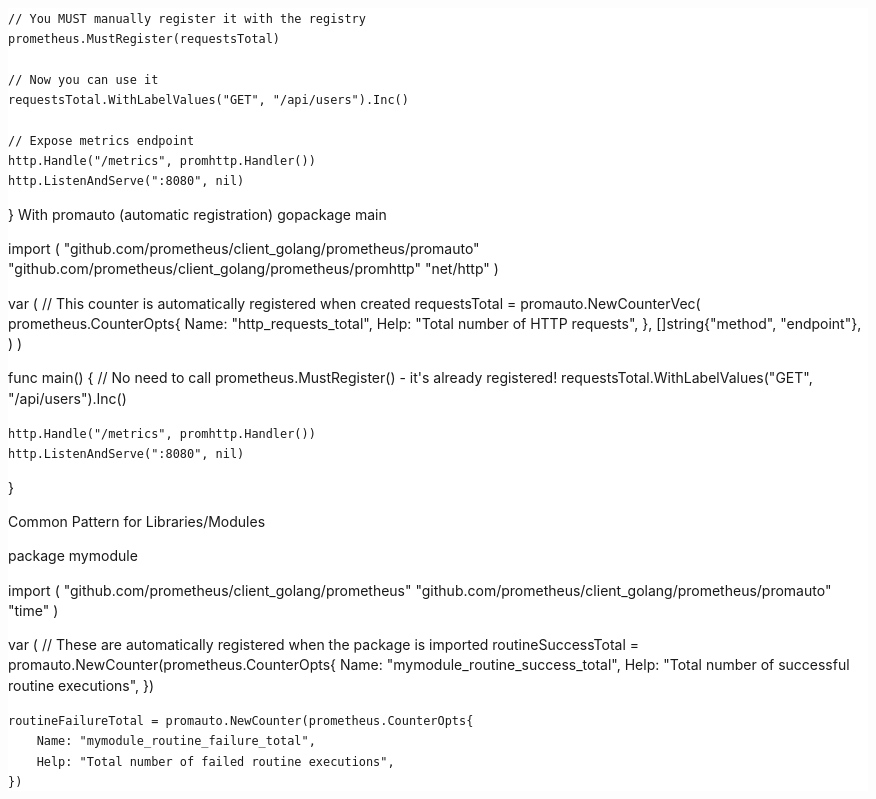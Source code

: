     // You MUST manually register it with the registry
    prometheus.MustRegister(requestsTotal)
    
    // Now you can use it
    requestsTotal.WithLabelValues("GET", "/api/users").Inc()
    
    // Expose metrics endpoint
    http.Handle("/metrics", promhttp.Handler())
    http.ListenAndServe(":8080", nil)
}
With promauto (automatic registration)
gopackage main

import (
    "github.com/prometheus/client_golang/prometheus/promauto"
    "github.com/prometheus/client_golang/prometheus/promhttp"
    "net/http"
)

var (
    // This counter is automatically registered when created
    requestsTotal = promauto.NewCounterVec(
        prometheus.CounterOpts{
            Name: "http_requests_total",
            Help: "Total number of HTTP requests",
        },
        []string{"method", "endpoint"},
    )
)

func main() {
    // No need to call prometheus.MustRegister() - it's already registered!
    requestsTotal.WithLabelValues("GET", "/api/users").Inc()
    
    http.Handle("/metrics", promhttp.Handler())
    http.ListenAndServe(":8080", nil)
}

Common Pattern for Libraries/Modules

package mymodule

import (
    "github.com/prometheus/client_golang/prometheus"
    "github.com/prometheus/client_golang/prometheus/promauto"
    "time"
)

var (
    // These are automatically registered when the package is imported
    routineSuccessTotal = promauto.NewCounter(prometheus.CounterOpts{
        Name: "mymodule_routine_success_total",
        Help: "Total number of successful routine executions",
    })
    
    routineFailureTotal = promauto.NewCounter(prometheus.CounterOpts{
        Name: "mymodule_routine_failure_total", 
        Help: "Total number of failed routine executions",
    })
    